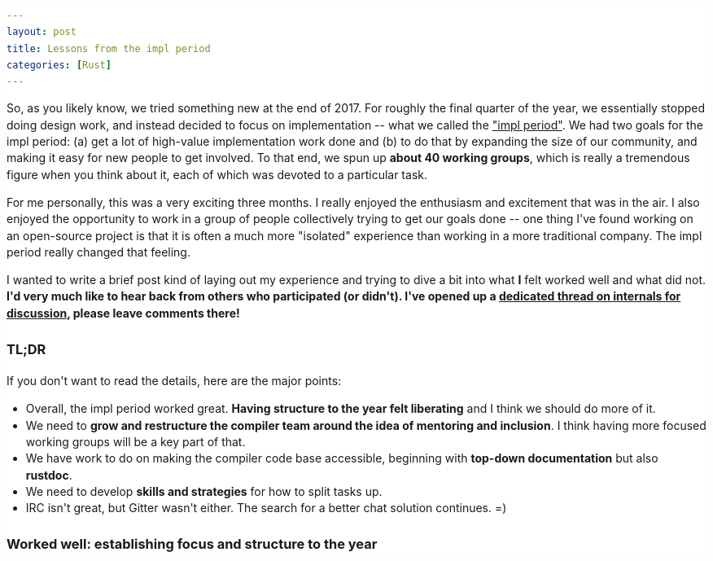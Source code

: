```yaml
---
layout: post
title: Lessons from the impl period
categories: [Rust]
---
```


So, as you likely know, we tried something new at the end of 2017. For
roughly the final quarter of the year, we essentially stopped doing
design work, and instead decided to focus on implementation -- what we
called the ["impl period"][]. We had two goals for the impl period:
(a) get a lot of high-value implementation work done and (b) to do
that by expanding the size of our community, and making it easy for
new people to get involved. To that end, we spun up **about 40 working
groups**, which is really a tremendous figure when you think about it,
each of which was devoted to a particular task.

["impl period"]: https://blog.rust-lang.org/2017/09/18/impl-future-for-rust.html

For me personally, this was a very exciting three months. I really
enjoyed the enthusiasm and excitement that was in the air. I also
enjoyed the opportunity to work in a group of people collectively
trying to get our goals done -- one thing I've found working on an
open-source project is that it is often a much more "isolated"
experience than working in a more traditional company. The impl period
really changed that feeling.

I wanted to write a brief post kind of laying out my experience and
trying to dive a bit into what **I** felt worked well and what did
not. **I'd very much like to hear back from others who participated
(or didn't). I've opened up a
[dedicated thread on internals for discussion](https://internals.rust-lang.org/t/lessons-from-the-impl-period/6485),
please leave comments there!**

### TL;DR

If you don't want to read the details, here are the major points:

- Overall, the impl period worked great. **Having structure to the
  year felt liberating** and I think we should do more of it.
- We need to **grow and restructure the compiler team around the idea
  of mentoring and inclusion**. I think having more focused working
  groups will be a key part of that.
- We have work to do on making the compiler code base accessible,
  beginning with **top-down documentation** but also **rustdoc**.
- We need to develop **skills and strategies** for how to split tasks
  up.
- IRC isn't great, but Gitter wasn't either. The search for a better
  chat solution continues. =)

### Worked well: establishing focus and structure to the year


[nll]: https://github.com/rust-lang/rust/milestone/43
[rustblog]: https://blog.rust-lang.org/2018/01/03/new-years-rust-a-call-for-community-blogposts.html